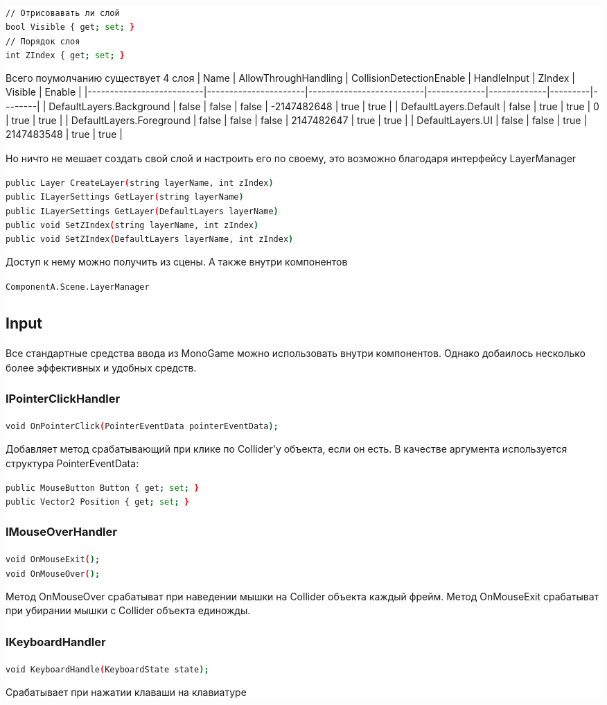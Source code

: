 ```sh
// Отрисовавать ли слой
bool Visible { get; set; }
// Порядок слоя
int ZIndex { get; set; }
```
  Всего поумолчанию существует 4 слоя
  | Name                     | AllowThroughHandling | CollisionDetectionEnable | HandleInput | ZIndex      | Visible | Enable |
|--------------------------|----------------------|--------------------------|-------------|-------------|---------|--------|
| DefaultLayers.Background | false                | false                    | false       | -2147482648 | true    | true   |
| DefaultLayers.Default    | false                | true                     | true        | 0           | true    | true   |
| DefaultLayers.Foreground | false                | false                    | false       | 2147482647  | true    | true   |
| DefaultLayers.UI         | false                | false                    | true        | 2147483548  | true    | true   |


Но ничто не мешает создать свой слой и настроить его по своему, это возможно благодаря интерфейсу LayerManager
```sh
public Layer CreateLayer(string layerName, int zIndex)
public ILayerSettings GetLayer(string layerName)
public ILayerSettings GetLayer(DefaultLayers layerName)
public void SetZIndex(string layerName, int zIndex)
public void SetZIndex(DefaultLayers layerName, int zIndex)
```
Доступ к нему можно получить из сцены. А также внутри компонентов
```sh
ComponentA.Scene.LayerManager
```
## Input
Все стандартные средства ввода из MonoGame можно использовать внутри компонентов. Однако добаилось несколько более эффективных и удобных средств.
### IPointerClickHandler
```sh
void OnPointerClick(PointerEventData pointerEventData);
```

Добавляет метод срабатывающий при клике по Collider'у объекта, если он есть. В качестве аргумента используется структура PointerEventData:
```sh
public MouseButton Button { get; set; }
public Vector2 Position { get; set; }
```
### IMouseOverHandler
```sh
void OnMouseExit();
void OnMouseOver();
```
Метод OnMouseOver срабатыват при наведении мышки на Collider объекта каждый фрейм.
Метод OnMouseExit срабатыват при убирании мышки с Collider объекта единожды.
### IKeyboardHandler
```sh
void KeyboardHandle(KeyboardState state);
```
Срабатывает при нажатии клаваши на клавиатуре
